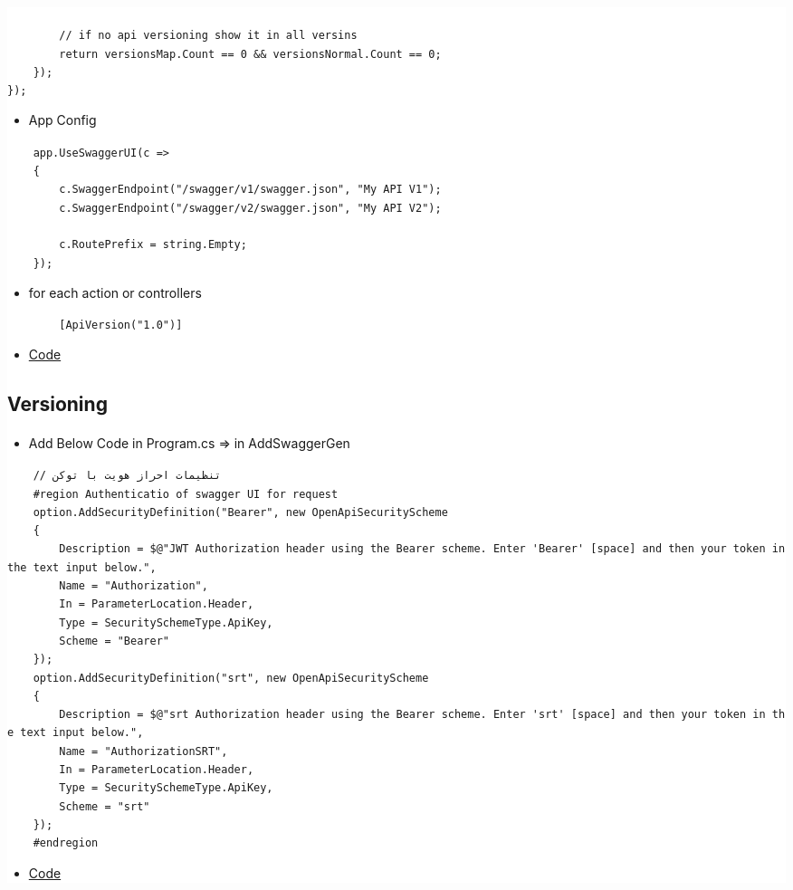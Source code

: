 ```

        // if no api versioning show it in all versins
        return versionsMap.Count == 0 && versionsNormal.Count == 0;
    });
});
```
- App Config
```
    app.UseSwaggerUI(c =>
    {
        c.SwaggerEndpoint("/swagger/v1/swagger.json", "My API V1");
        c.SwaggerEndpoint("/swagger/v2/swagger.json", "My API V2");

        c.RoutePrefix = string.Empty;
    });
```
- for each action or controllers
```
        [ApiVersion("1.0")]
```
- [Code](https://github.com/SRTNT/SwaggerPractice/tree/Versioning)

## Versioning
- Add Below Code in Program.cs => in AddSwaggerGen
```
    // تنظیمات احراز هویت با توکن
    #region Authenticatio of swagger UI for request
    option.AddSecurityDefinition("Bearer", new OpenApiSecurityScheme
    {
        Description = $@"JWT Authorization header using the Bearer scheme. Enter 'Bearer' [space] and then your token in the text input below.",
        Name = "Authorization",
        In = ParameterLocation.Header,
        Type = SecuritySchemeType.ApiKey,
        Scheme = "Bearer"
    }); 
    option.AddSecurityDefinition("srt", new OpenApiSecurityScheme
    {
        Description = $@"srt Authorization header using the Bearer scheme. Enter 'srt' [space] and then your token in the text input below.",
        Name = "AuthorizationSRT",
        In = ParameterLocation.Header,
        Type = SecuritySchemeType.ApiKey,
        Scheme = "srt"
    });
    #endregion
```
- [Code](https://github.com/SRTNT/SwaggerPractice/tree/Authentications)



